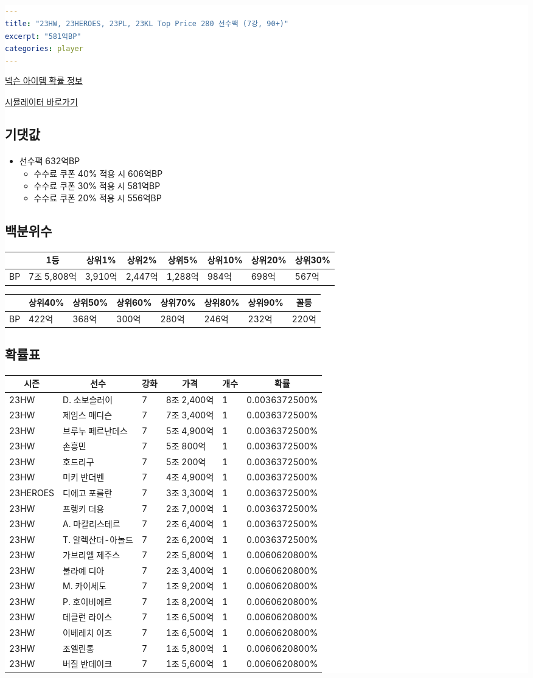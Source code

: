```yaml
---
title: "23HW, 23HEROES, 23PL, 23KL Top Price 280 선수팩 (7강, 90+)"
excerpt: "581억BP"
categories: player
---
```

[넥슨 아이템 확률 정보](http://iteminfo.nexon.com/probability/fco?sn=8189)

[시뮬레이터 바로가기](/simulator/8189)
## 기댓값
- 선수팩 632억BP
  - 수수료 쿠폰 40% 적용 시 606억BP
  - 수수료 쿠폰 30% 적용 시 581억BP
  - 수수료 쿠폰 20% 적용 시 556억BP


## 백분위수

||1등|상위1%|상위2%|상위5%|상위10%|상위20%|상위30%|
|---|---|---|---|---|---|---|---|
|BP|7조 5,808억|3,910억|2,447억|1,288억|984억|698억|567억|

||상위40%|상위50%|상위60%|상위70%|상위80%|상위90%|꼴등|
|---|---|---|---|---|---|---|---|
|BP|422억|368억|300억|280억|246억|232억|220억|


## 확률표

|시즌|선수|강화|가격|개수|확률|
|---|---|---|---|---|---|
|23HW|D. 소보슬러이|7|8조 2,400억|1|0.0036372500%|
|23HW|제임스 매디슨|7|7조 3,400억|1|0.0036372500%|
|23HW|브루누 페르난데스|7|5조 4,900억|1|0.0036372500%|
|23HW|손흥민|7|5조 800억|1|0.0036372500%|
|23HW|호드리구|7|5조 200억|1|0.0036372500%|
|23HW|미키 반더벤|7|4조 4,900억|1|0.0036372500%|
|23HEROES|디에고 포를란|7|3조 3,300억|1|0.0036372500%|
|23HW|프렝키 더용|7|2조 7,000억|1|0.0036372500%|
|23HW|A. 마칼리스테르|7|2조 6,400억|1|0.0036372500%|
|23HW|T. 알렉산더-아놀드|7|2조 6,200억|1|0.0036372500%|
|23HW|가브리엘 제주스|7|2조 5,800억|1|0.0060620800%|
|23HW|불라예 디아|7|2조 3,400억|1|0.0060620800%|
|23HW|M. 카이세도|7|1조 9,200억|1|0.0060620800%|
|23HW|P. 호이비에르|7|1조 8,200억|1|0.0060620800%|
|23HW|데클런 라이스|7|1조 6,500억|1|0.0060620800%|
|23HW|이베레치 이즈|7|1조 6,500억|1|0.0060620800%|
|23HW|조엘린통|7|1조 5,800억|1|0.0060620800%|
|23HW|버질 반데이크|7|1조 5,600억|1|0.0060620800%|